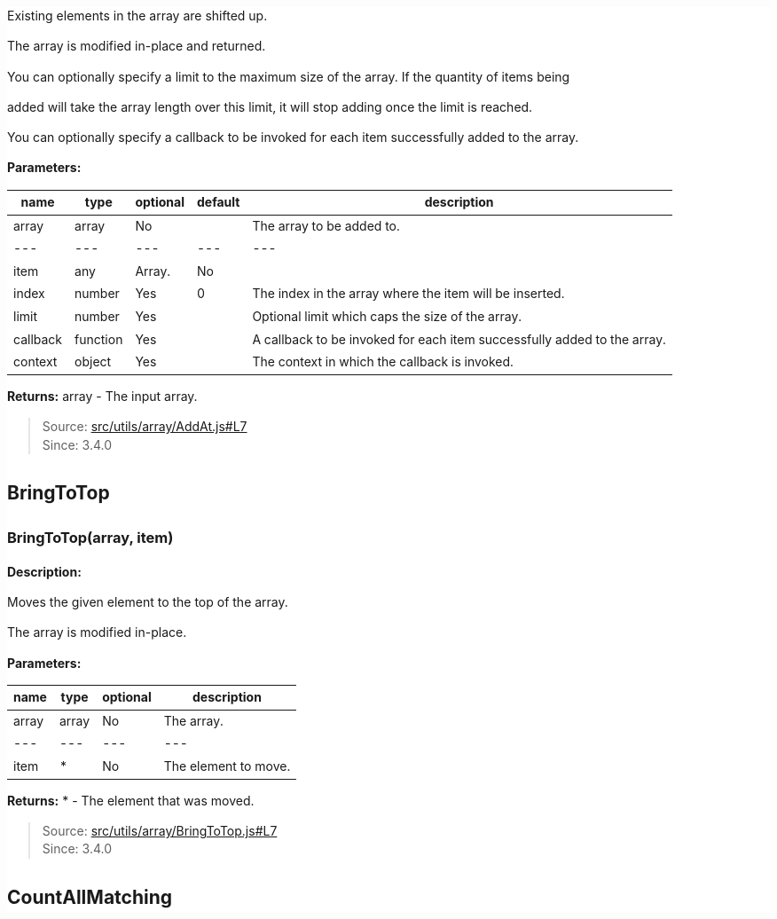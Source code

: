 Existing elements in the array are shifted up.

The array is modified in-place and returned.

You can optionally specify a limit to the maximum size of the array. If the quantity of items being

added will take the array length over this limit, it will stop adding once the limit is reached.

You can optionally specify a callback to be invoked for each item successfully added to the array.

**Parameters:**

| name | type | optional | default | description |
| --- | --- | --- | --- | --- |
| array | array | No |  | The array to be added to. |
| --- | --- | --- | --- | --- |
| item | any | Array.<any> | No |  | The item, or array of items, to add to the array. |
| index | number | Yes | 0 | The index in the array where the item will be inserted. |
| limit | number | Yes |  | Optional limit which caps the size of the array. |
| callback | function | Yes |  | A callback to be invoked for each item successfully added to the array. |
| context | object | Yes |  | The context in which the callback is invoked. |

**Returns:** array - The input array.

> Source: [src/utils/array/AddAt.js#L7](https://github.com/phaserjs/phaser/blob/v3.87.0/src/utils/array/AddAt.js#L7)  
> Since: 3.4.0

## BringToTop

### <static> BringToTop(array, item)

**Description:**

Moves the given element to the top of the array.

The array is modified in-place.

**Parameters:**

| name | type | optional | description |
| --- | --- | --- | --- |
| array | array | No | The array. |
| --- | --- | --- | --- |
| item | \* | No | The element to move. |

**Returns:** \* - The element that was moved.

> Source: [src/utils/array/BringToTop.js#L7](https://github.com/phaserjs/phaser/blob/v3.87.0/src/utils/array/BringToTop.js#L7)  
> Since: 3.4.0

## CountAllMatching
